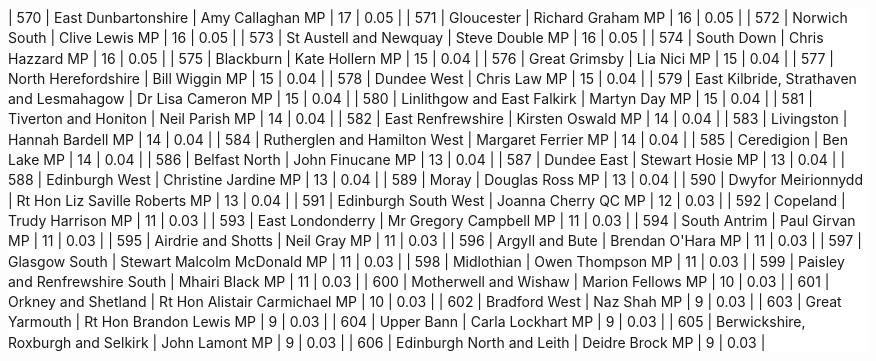 | 570 | East Dunbartonshire | Amy Callaghan MP | 17 | 0.05 |
| 571 | Gloucester | Richard Graham MP | 16 | 0.05 |
| 572 | Norwich South | Clive Lewis MP | 16 | 0.05 |
| 573 | St Austell and Newquay | Steve Double MP | 16 | 0.05 |
| 574 | South Down | Chris Hazzard MP | 16 | 0.05 |
| 575 | Blackburn | Kate Hollern MP | 15 | 0.04 |
| 576 | Great Grimsby | Lia Nici MP | 15 | 0.04 |
| 577 | North Herefordshire | Bill Wiggin MP | 15 | 0.04 |
| 578 | Dundee West | Chris Law MP | 15 | 0.04 |
| 579 | East Kilbride, Strathaven and Lesmahagow | Dr Lisa Cameron MP | 15 | 0.04 |
| 580 | Linlithgow and East Falkirk | Martyn Day MP | 15 | 0.04 |
| 581 | Tiverton and Honiton | Neil Parish MP | 14 | 0.04 |
| 582 | East Renfrewshire | Kirsten Oswald MP | 14 | 0.04 |
| 583 | Livingston | Hannah Bardell MP | 14 | 0.04 |
| 584 | Rutherglen and Hamilton West | Margaret Ferrier MP | 14 | 0.04 |
| 585 | Ceredigion | Ben Lake MP | 14 | 0.04 |
| 586 | Belfast North | John Finucane MP | 13 | 0.04 |
| 587 | Dundee East | Stewart Hosie MP | 13 | 0.04 |
| 588 | Edinburgh West | Christine Jardine MP | 13 | 0.04 |
| 589 | Moray | Douglas Ross MP | 13 | 0.04 |
| 590 | Dwyfor Meirionnydd | Rt Hon Liz Saville Roberts MP | 13 | 0.04 |
| 591 | Edinburgh South West | Joanna Cherry QC MP | 12 | 0.03 |
| 592 | Copeland | Trudy Harrison MP | 11 | 0.03 |
| 593 | East Londonderry | Mr Gregory Campbell MP | 11 | 0.03 |
| 594 | South Antrim | Paul Girvan MP | 11 | 0.03 |
| 595 | Airdrie and Shotts | Neil Gray MP | 11 | 0.03 |
| 596 | Argyll and Bute | Brendan O'Hara MP | 11 | 0.03 |
| 597 | Glasgow South | Stewart Malcolm McDonald MP | 11 | 0.03 |
| 598 | Midlothian | Owen Thompson MP | 11 | 0.03 |
| 599 | Paisley and Renfrewshire South | Mhairi Black MP | 11 | 0.03 |
| 600 | Motherwell and Wishaw | Marion Fellows MP | 10 | 0.03 |
| 601 | Orkney and Shetland | Rt Hon Alistair Carmichael MP | 10 | 0.03 |
| 602 | Bradford West | Naz Shah MP | 9 | 0.03 |
| 603 | Great Yarmouth | Rt Hon Brandon Lewis MP | 9 | 0.03 |
| 604 | Upper Bann | Carla Lockhart MP | 9 | 0.03 |
| 605 | Berwickshire, Roxburgh and Selkirk | John Lamont MP | 9 | 0.03 |
| 606 | Edinburgh North and Leith | Deidre Brock MP | 9 | 0.03 |
